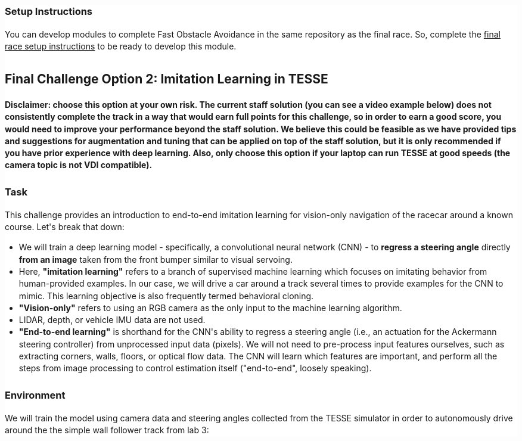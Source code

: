 ### Setup Instructions

You can develop modules to complete Fast Obstacle Avoidance in the same repository as the final race.
So, complete the [final race setup instructions](https://github.mit.edu/rss/final_challenge) to be ready to develop this module.


## Final Challenge Option 2: Imitation Learning in TESSE

**Disclaimer: choose this option at your own risk. The current staff solution (you can see a video example below) does not consistently complete the track in a way that would earn full points for this challenge, so in order to earn a good score, you would need to improve your performance beyond the staff solution. We believe this could be feasible as we have provided tips and suggestions for augmentation and tuning that can be applied on top of the staff solution, but it is only recommended if you have prior experience with deep learning. Also, only choose this option if your laptop can run TESSE at good speeds (the camera topic is not VDI compatible).**

### Task

This challenge provides an introduction to end-to-end imitation learning for vision-only navigation of the racecar around a known course.
Let's break that down:

* We will train a deep learning model - specifically, a convolutional neural network (CNN) -
to **regress a steering angle** directly **from an image** taken from the front bumper similar to visual servoing.
* Here, **"imitation learning"** refers to a branch of supervised machine learning which focuses on imitating behavior from human-provided examples.
In our case, we will drive a car around a track several times to provide examples for the CNN to mimic.
This learning objective is also frequently termed behavioral cloning.
* **"Vision-only"** refers to using an RGB camera as the only input to the machine learning algorithm.
* LIDAR, depth, or vehicle IMU data are not used.
* **"End-to-end learning"** is shorthand for the CNN's ability to regress a steering angle
(i.e., an actuation for the Ackermann steering controller) from unprocessed input data (pixels).
We will not need to pre-process input features ourselves, such as extracting corners, walls, floors, or optical flow data.
The CNN will learn which features are important, and perform all the steps from image processing to control estimation itself ("end-to-end", loosely speaking).

### Environment

We will train the model using camera data and steering angles collected from the TESSE simulator in order to autonomously drive around the the simple wall follower track from lab 3:
